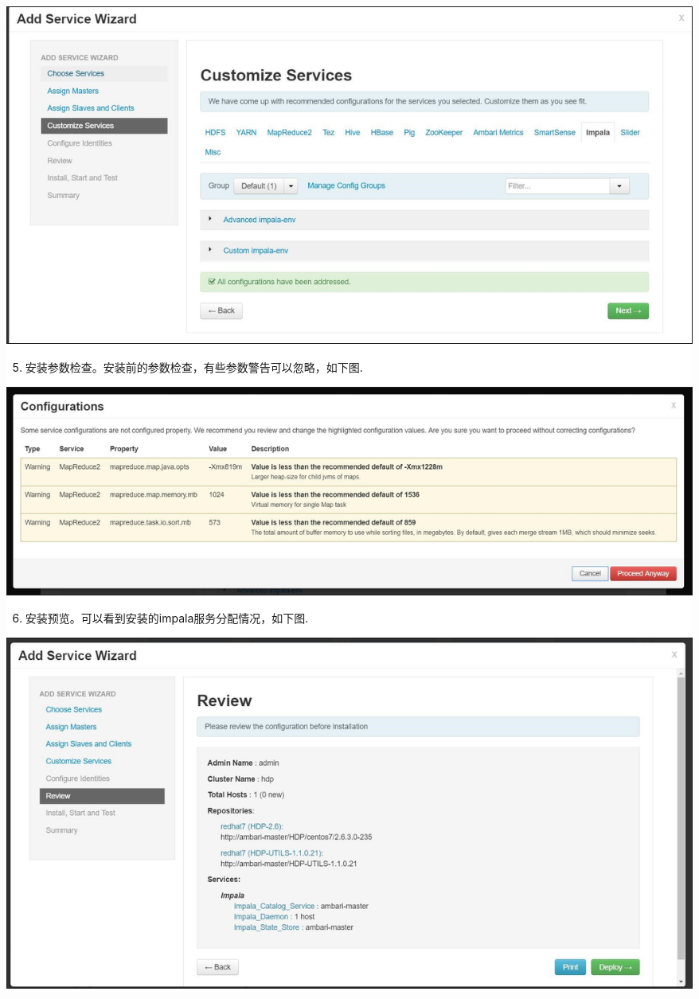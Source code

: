 <img alt="custService" src="./impalaImgs/custService.jpg" style="zoom:100%" border="1px"/>

5. 安装参数检查。安装前的参数检查，有些参数警告可以忽略，如下图.  
<img alt="checkParam" src="./impalaImgs/checkParam.jpg" style="zoom:100%" border="1px"/>

6. 安装预览。可以看到安装的impala服务分配情况，如下图.  
<img alt="preview" src="./impalaImgs/preview.jpg" style="zoom:100%" border="1px"/>